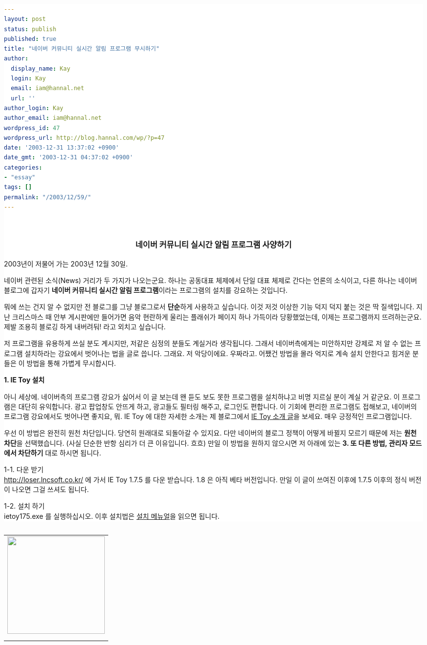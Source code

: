 ```yaml
---
layout: post
status: publish
published: true
title: "네이버 커뮤니티 실시간 알림 프로그램 무시하기"
author:
  display_name: Kay
  login: Kay
  email: iam@hannal.net
  url: ''
author_login: Kay
author_email: iam@hannal.net
wordpress_id: 47
wordpress_url: http://blog.hannal.com/wp/?p=47
date: '2003-12-31 13:37:02 +0900'
date_gmt: '2003-12-31 04:37:02 +0900'
categories:
- "essay"
tags: []
permalink: "/2003/12/59/"
---
```

<p><center><br />
<h3>네이버 커뮤니티 실시간 알림 프로그램 사양하기</h3>
<p></center></p>
<p>2003년이 저물어 가는 2003년 12월 30일.</p>
<p>네이버 관련된 소식(News) 거리가 두 가지가 나오는군요. 하나는 공동대표 체제에서 단일 대표 체제로 간다는 언론의 소식이고, 다른 하나는 네이버 블로그에 갑자기 <b>네이버 커뮤니티 실시간 알림 프로그램</b>이라는 프로그램의 설치를 강요하는 것입니다.</p>
<p>뭐에 쓰는 건지 알 수 없지만 전 블로그를 그냥 블로그로서 <b>단순</b>하게 사용하고 싶습니다. 이것 저것 이상한 기능 덕지 덕지 붙는 것은 딱 질색입니다. 지난 크리스마스 때 안부 게시판에만 들어가면 음악 현란하게 울리는 플래쉬가 페이지 하나 가득이라 당황했었는데, 이제는 프로그램까지 뜨려하는군요. 제발 조용히 블로깅 하게 내버려둬! 라고 외치고 싶습니다.</p>
<p>저 프로그램을 유용하게 쓰실 분도 계시지만, 저같은 심정의 분들도 계실거라 생각됩니다. 그래서 네이버측에게는 미안하지만 강제로 저 알 수 없는 프로그램 설치하라는 강요에서 벗어나는 법을 글로 씁니다. 그래요. 저 악당이에요. 우짜라고. 어쨌건 방법을 몰라 억지로 계속 설치 안한다고 힘겨운 분들은 이 방법을 통해 가볍게 무시합시다.</p>
<p>
<b>1. IE Toy 설치</b></p>
<p>아니 세상에. 네이버측의 프로그램 강요가 싫어서 이 글 보는데 왠 듣도 보도 못한 프로그램을 설치하냐고 비명 지르실 분이 계실 거 같군요. 이 프로그램은 대단히 유익합니다. 광고 팝업창도 안뜨게 하고, 광고들도 필터링 해주고, 로그인도 편합니다. 이 기회에 편리한 프로그램도 접해보고, 네이버의 프로그램 강요에서도 벗어나면 좋지요, 뭐. IE Toy 에 대한 자세한 소개는 제 블로그에서 <a href='http://blog.hannal.com/index.php?pl=45&nc=1' target='_blank'>IE Toy 소개 글</a>을 보세요. 매우 긍정적인 프로그램입니다.</p>
<p>우선 이 방법은 완전히 원천 차단입니다. 당연히 원래대로 되돌아갈 수 있지요. 다만 네이버의 블로그 정책이 어떻게 바뀔지 모르기 때문에 저는 <b>원천 차단</b>을 선택했습니다. (사실 단순한 반항 심리가 더 큰 이유입니다. 흐흐) 만일 이 방법을 원하지 않으시면 저 아래에 있는 <b>3. 또 다른 방법, 관리자 모드에서 차단하기</b> 대로 하시면 됩니다.</p>
<p>
1-1. 다운 받기<br />
 <a href="http://loser.lncsoft.co.kr/" target=_blank>http://loser.lncsoft.co.kr/</a>  에 가서 IE Toy 1.7.5 를 다운 받습니다. 1.8 은 아직 베타 <span class=key1 onclick=keyword_open('./kview.php?kd=%B9%F6%C0%FC')>버전</span>입니다. 만일 이 글이 쓰여진 이후에 1.7.5 이후의 정식 <span class=key1 onclick=keyword_open('./kview.php?kd=%B9%F6%C0%FC')>버전</span>이 나오면 그걸 쓰셔도 됩니다.</p>
<p>
1-2. 설치 하기<br />
ietoy175.exe 를 실행하십시오. 이후 설치법은 <a href='http://loser.lncsoft.co.kr/bbs/zboard.php?id=ietoy_help&page=1&sn1=&divpage=1&sn=off&ss=on&sc=on&select_arrange=headnum&desc=asc&no=23' target='_blank'>설치 메뉴얼</a>을 읽으면 됩니다.</p>
<p></p>
<table align="right">
<tr>
<td style="padding-left:5"><center><img src="http://blog.hannal.com/tt-attach/0322/040322232502495583/235378.gif" width="200" height="200"></center></td>
</tr>
<tr>
<td class="centerphoto"> </td>
</tr>
</table>